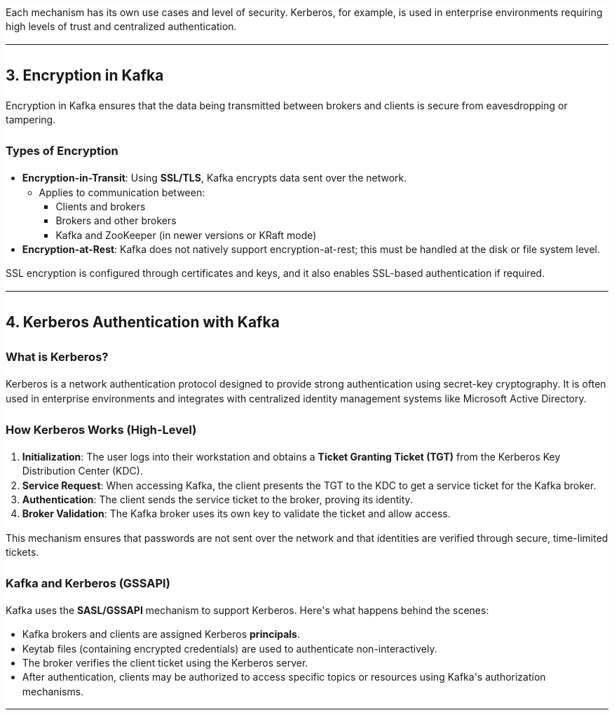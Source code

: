 Each mechanism has its own use cases and level of security. Kerberos, for example, is used in enterprise environments requiring high levels of trust and centralized authentication.

---

## 3. Encryption in Kafka

Encryption in Kafka ensures that the data being transmitted between brokers and clients is secure from eavesdropping or tampering.

### Types of Encryption

- **Encryption-in-Transit**: Using **SSL/TLS**, Kafka encrypts data sent over the network.
  - Applies to communication between:
    - Clients and brokers
    - Brokers and other brokers
    - Kafka and ZooKeeper (in newer versions or KRaft mode)
- **Encryption-at-Rest**: Kafka does not natively support encryption-at-rest; this must be handled at the disk or file system level.

SSL encryption is configured through certificates and keys, and it also enables SSL-based authentication if required.

---

## 4. Kerberos Authentication with Kafka

### What is Kerberos?

Kerberos is a network authentication protocol designed to provide strong authentication using secret-key cryptography. It is often used in enterprise environments and integrates with centralized identity management systems like Microsoft Active Directory.

### How Kerberos Works (High-Level)

1. **Initialization**: The user logs into their workstation and obtains a **Ticket Granting Ticket (TGT)** from the Kerberos Key Distribution Center (KDC).
2. **Service Request**: When accessing Kafka, the client presents the TGT to the KDC to get a service ticket for the Kafka broker.
3. **Authentication**: The client sends the service ticket to the broker, proving its identity.
4. **Broker Validation**: The Kafka broker uses its own key to validate the ticket and allow access.

This mechanism ensures that passwords are not sent over the network and that identities are verified through secure, time-limited tickets.

### Kafka and Kerberos (GSSAPI)

Kafka uses the **SASL/GSSAPI** mechanism to support Kerberos. Here's what happens behind the scenes:

- Kafka brokers and clients are assigned Kerberos **principals**.
- Keytab files (containing encrypted credentials) are used to authenticate non-interactively.
- The broker verifies the client ticket using the Kerberos server.
- After authentication, clients may be authorized to access specific topics or resources using Kafka's authorization mechanisms.

---